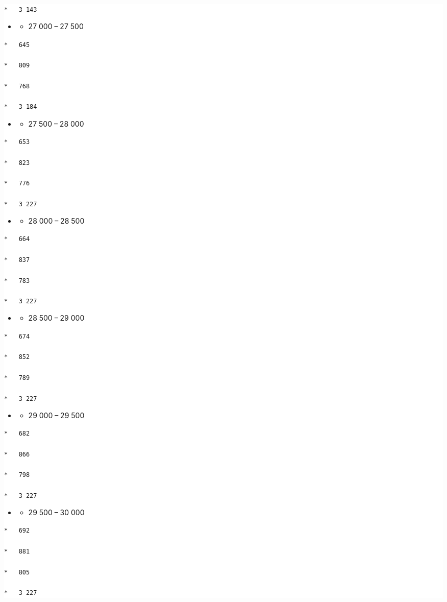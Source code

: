     *   3 143


*    *   27 000 – 27 500

    *   645

    *   809

    *   768

    *   3 184


*    *   27 500 – 28 000

    *   653

    *   823

    *   776

    *   3 227


*    *   28 000 – 28 500

    *   664

    *   837

    *   783

    *   3 227


*    *   28 500 – 29 000

    *   674

    *   852

    *   789

    *   3 227


*    *   29 000 – 29 500

    *   682

    *   866

    *   798

    *   3 227


*    *   29 500 – 30 000

    *   692

    *   881

    *   805

    *   3 227
